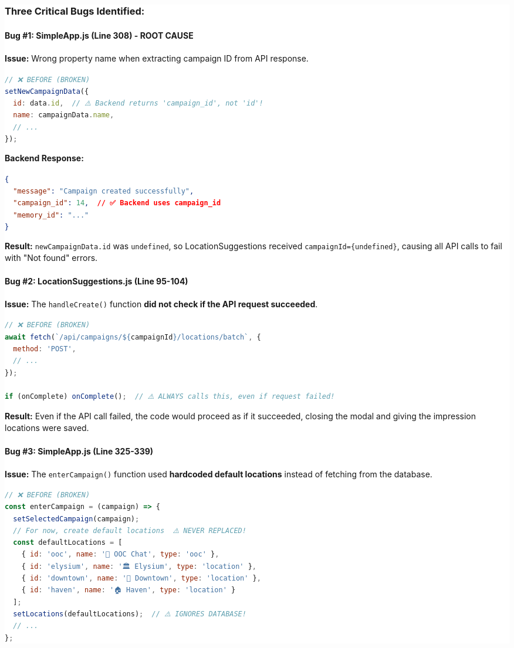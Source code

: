 ### Three Critical Bugs Identified:

#### Bug #1: SimpleApp.js (Line 308) - **ROOT CAUSE**
**Issue:** Wrong property name when extracting campaign ID from API response.

```javascript
// ❌ BEFORE (BROKEN)
setNewCampaignData({
  id: data.id,  // ⚠️ Backend returns 'campaign_id', not 'id'!
  name: campaignData.name,
  // ...
});
```

**Backend Response:**
```json
{
  "message": "Campaign created successfully",
  "campaign_id": 14,  // ✅ Backend uses campaign_id
  "memory_id": "..."
}
```

**Result:** `newCampaignData.id` was `undefined`, so LocationSuggestions received `campaignId={undefined}`, causing all API calls to fail with "Not found" errors.

#### Bug #2: LocationSuggestions.js (Line 95-104)
**Issue:** The `handleCreate()` function **did not check if the API request succeeded**.

```javascript
// ❌ BEFORE (BROKEN)
await fetch(`/api/campaigns/${campaignId}/locations/batch`, {
  method: 'POST',
  // ...
});

if (onComplete) onComplete();  // ⚠️ ALWAYS calls this, even if request failed!
```

**Result:** Even if the API call failed, the code would proceed as if it succeeded, closing the modal and giving the impression locations were saved.

#### Bug #3: SimpleApp.js (Line 325-339)
**Issue:** The `enterCampaign()` function used **hardcoded default locations** instead of fetching from the database.

```javascript
// ❌ BEFORE (BROKEN)
const enterCampaign = (campaign) => {
  setSelectedCampaign(campaign);
  // For now, create default locations  ⚠️ NEVER REPLACED!
  const defaultLocations = [
    { id: 'ooc', name: '💬 OOC Chat', type: 'ooc' },
    { id: 'elysium', name: '🏛️ Elysium', type: 'location' },
    { id: 'downtown', name: '🌆 Downtown', type: 'location' },
    { id: 'haven', name: '🏠 Haven', type: 'location' }
  ];
  setLocations(defaultLocations);  // ⚠️ IGNORES DATABASE!
  // ...
};
```

